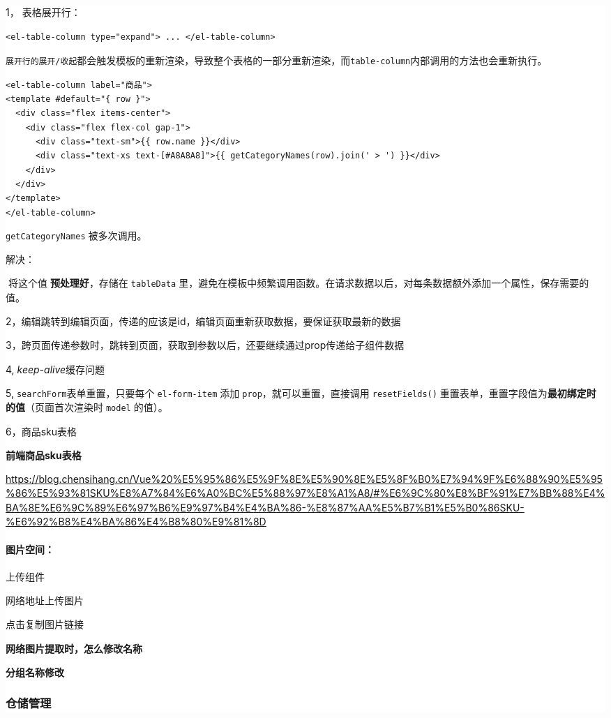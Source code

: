 1， 表格展开行：

```vue
<el-table-column type="expand"> ... </el-table-column>
```

`展开行的展开/收起`都会触发模板的重新渲染，导致整个表格的一部分重新渲染，而`table-column`内部调用的方法也会重新执行。

```vue
<el-table-column label="商品">
<template #default="{ row }">
  <div class="flex items-center">
    <div class="flex flex-col gap-1">
      <div class="text-sm">{{ row.name }}</div>
      <div class="text-xs text-[#A8A8A8]">{{ getCategoryNames(row).join(' > ') }}</div>
    </div>
  </div>
</template>
</el-table-column>
```

 `getCategoryNames` 被多次调用。

解决：

​	将这个值 **预处理好**，存储在 `tableData` 里，避免在模板中频繁调用函数。在请求数据以后，对每条数据额外添加一个属性，保存需要的值。



2，编辑跳转到编辑页面，传递的应该是id，编辑页面重新获取数据，要保证获取最新的数据

3，跨页面传递参数时，跳转到页面，获取到参数以后，还要继续通过prop传递给子组件数据

4, *keep-alive*缓存问题

5, `searchForm`表单重置，只要每个 `el-form-item` 添加 `prop`，就可以重置，直接调用 `resetFields()` 重置表单，重置字段值为**最初绑定时的值**（页面首次渲染时 `model` 的值）。

6，商品sku表格

**前端商品sku表格**

https://blog.chensihang.cn/Vue%20%E5%95%86%E5%9F%8E%E5%90%8E%E5%8F%B0%E7%94%9F%E6%88%90%E5%95%86%E5%93%81SKU%E8%A7%84%E6%A0%BC%E5%88%97%E8%A1%A8/#%E6%9C%80%E8%BF%91%E7%BB%88%E4%BA%8E%E6%9C%89%E6%97%B6%E9%97%B4%E4%BA%86-%E8%87%AA%E5%B7%B1%E5%B0%86SKU-%E6%92%B8%E4%BA%86%E4%B8%80%E9%81%8D



#### 图片空间：

上传组件

网络地址上传图片

点击复制图片链接

**网络图片提取时，怎么修改名称** 

**分组名称修改**



### 仓储管理
